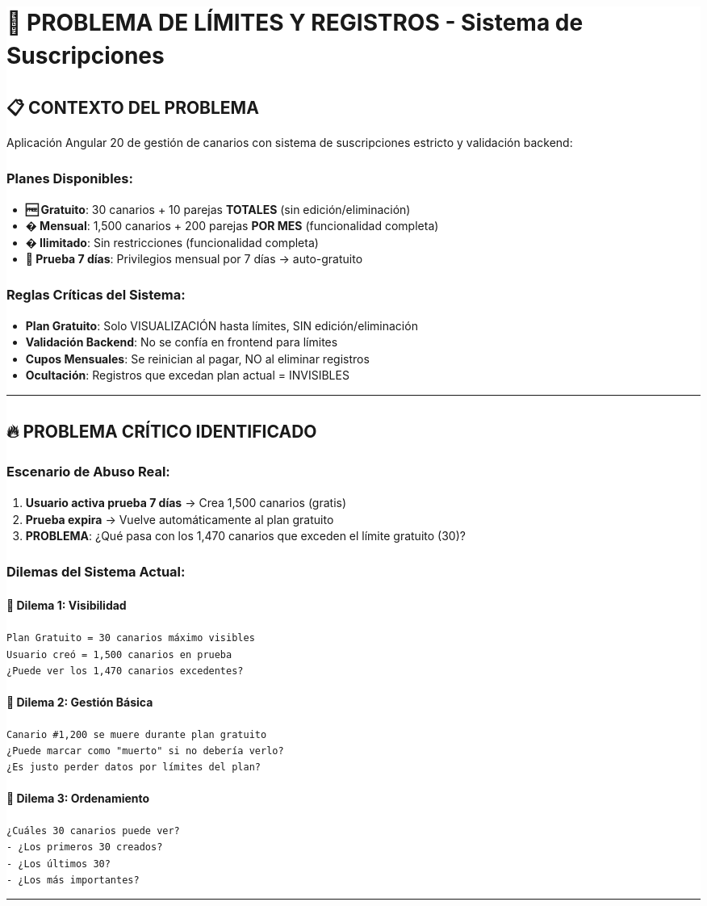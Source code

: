 # 🚨 PROBLEMA DE LÍMITES Y REGISTROS - Sistema de Suscripciones

## 📋 **CONTEXTO DEL PROBLEMA**

Aplicación Angular 20 de gestión de canarios con sistema de suscripciones estricto y validación backend:

### **Planes Disponibles:**
- **🆓 Gratuito**: 30 canarios + 10 parejas **TOTALES** (sin edición/eliminación)
- **� Mensual**: 1,500 canarios + 200 parejas **POR MES** (funcionalidad completa)
- **� Ilimitado**: Sin restricciones (funcionalidad completa)
- **🎁 Prueba 7 días**: Privilegios mensual por 7 días → auto-gratuito

### **Reglas Críticas del Sistema:**
- **Plan Gratuito**: Solo VISUALIZACIÓN hasta límites, SIN edición/eliminación
- **Validación Backend**: No se confía en frontend para límites
- **Cupos Mensuales**: Se reinician al pagar, NO al eliminar registros
- **Ocultación**: Registros que excedan plan actual = INVISIBLES

---

## 🔥 **PROBLEMA CRÍTICO IDENTIFICADO**

### **Escenario de Abuso Real:**
1. **Usuario activa prueba 7 días** → Crea 1,500 canarios (gratis)
2. **Prueba expira** → Vuelve automáticamente al plan gratuito
3. **PROBLEMA**: ¿Qué pasa con los 1,470 canarios que exceden el límite gratuito (30)?

### **Dilemas del Sistema Actual:**

#### **🤔 Dilema 1: Visibilidad**
```
Plan Gratuito = 30 canarios máximo visibles
Usuario creó = 1,500 canarios en prueba
¿Puede ver los 1,470 canarios excedentes?
```

#### **🤔 Dilema 2: Gestión Básica**
```
Canario #1,200 se muere durante plan gratuito
¿Puede marcar como "muerto" si no debería verlo?
¿Es justo perder datos por límites del plan?
```

#### **🤔 Dilema 3: Ordenamiento**
```
¿Cuáles 30 canarios puede ver?
- ¿Los primeros 30 creados?
- ¿Los últimos 30?
- ¿Los más importantes?
```

---